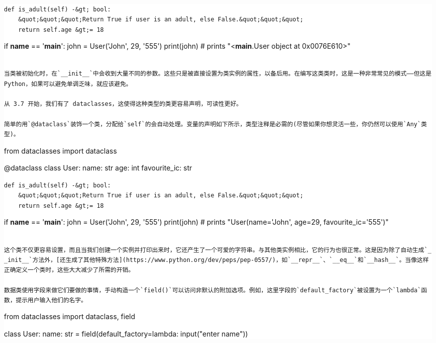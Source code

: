     def is_adult(self) -&gt; bool:
        &quot;&quot;&quot;Return True if user is an adult, else False.&quot;&quot;&quot;
        return self.age &gt;= 18

if __name__ == '__main__':
    john = User('John', 29, '555')
    print(john)
    # prints &quot;&lt;__main__.User object at 0x0076E610&gt;&quot;

```

当类被初始化时，在`__init__`中会收到大量不同的参数。这些只是被直接设置为类实例的属性，以备后用。在编写这类类时，这是一种非常常见的模式——但这是 Python，如果可以避免单调乏味，就应该避免。

从 3.7 开始，我们有了 dataclasses，这使得这种类型的类更容易声明，可读性更好。

简单的用`@dataclass`装饰一个类，分配给`self`的会自动处理。变量的声明如下所示，类型注释是必需的(尽管如果你想灵活一些，你仍然可以使用`Any`类型)。

```

from dataclasses import dataclass

@dataclass
class User:
    name: str
    age: int
    favourite_ic: str

    def is_adult(self) -&gt; bool:
        &quot;&quot;&quot;Return True if user is an adult, else False.&quot;&quot;&quot;
        return self.age &gt;= 18

if __name__ == '__main__': 
    john = User('John', 29, '555') 
    print(john) 
    # prints &quot;User(name='John', age=29, favourite_ic='555')&quot;

```

这个类不仅更容易设置，而且当我们创建一个实例并打印出来时，它还产生了一个可爱的字符串。与其他类实例相比，它的行为也很正常。这是因为除了自动生成`__init__`方法外，[还生成了其他特殊方法](https://www.python.org/dev/peps/pep-0557/)，如`__repr__`、`__eq__`和`__hash__`。当像这样正确定义一个类时，这些大大减少了所需的开销。

数据类使用字段来做它们要做的事情，手动构造一个`field()`可以访问非默认的附加选项。例如，这里字段的`default_factory`被设置为一个`lambda`函数，提示用户输入他们的名字。

```

from dataclasses import dataclass, field

class User:
    name: str = field(default_factory=lambda: input(&quot;enter name&quot;))
